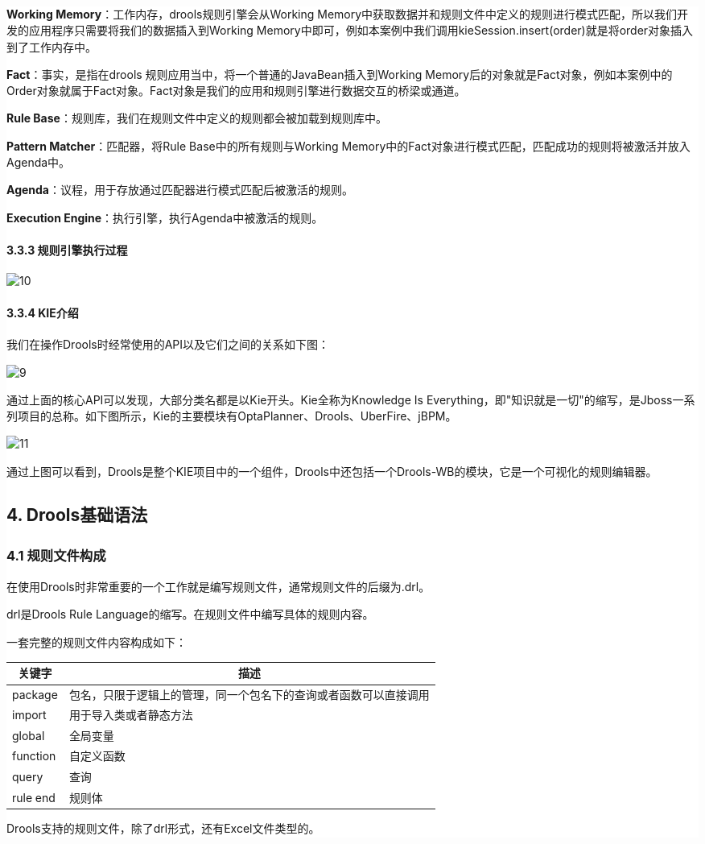 **Working Memory**：工作内存，drools规则引擎会从Working Memory中获取数据并和规则文件中定义的规则进行模式匹配，所以我们开发的应用程序只需要将我们的数据插入到Working Memory中即可，例如本案例中我们调用kieSession.insert(order)就是将order对象插入到了工作内存中。

**Fact**：事实，是指在drools 规则应用当中，将一个普通的JavaBean插入到Working Memory后的对象就是Fact对象，例如本案例中的Order对象就属于Fact对象。Fact对象是我们的应用和规则引擎进行数据交互的桥梁或通道。

**Rule Base**：规则库，我们在规则文件中定义的规则都会被加载到规则库中。

**Pattern Matcher**：匹配器，将Rule Base中的所有规则与Working Memory中的Fact对象进行模式匹配，匹配成功的规则将被激活并放入Agenda中。

**Agenda**：议程，用于存放通过匹配器进行模式匹配后被激活的规则。

**Execution Engine**：执行引擎，执行Agenda中被激活的规则。

#### 3.3.3 规则引擎执行过程

![10](Java高手班-阶段一-规则引擎Drools.assets/10.png)

#### 3.3.4 KIE介绍

我们在操作Drools时经常使用的API以及它们之间的关系如下图：

![9](Java高手班-阶段一-规则引擎Drools.assets/9.png)

通过上面的核心API可以发现，大部分类名都是以Kie开头。Kie全称为Knowledge Is Everything，即"知识就是一切"的缩写，是Jboss一系列项目的总称。如下图所示，Kie的主要模块有OptaPlanner、Drools、UberFire、jBPM。

![11](Java高手班-阶段一-规则引擎Drools.assets/11.png)

通过上图可以看到，Drools是整个KIE项目中的一个组件，Drools中还包括一个Drools-WB的模块，它是一个可视化的规则编辑器。

## 4. Drools基础语法

### 4.1 规则文件构成

在使用Drools时非常重要的一个工作就是编写规则文件，通常规则文件的后缀为.drl。

drl是Drools Rule Language的缩写。在规则文件中编写具体的规则内容。

一套完整的规则文件内容构成如下：

| 关键字   | 描述                                                         |
| -------- | ------------------------------------------------------------ |
| package  | 包名，只限于逻辑上的管理，同一个包名下的查询或者函数可以直接调用 |
| import   | 用于导入类或者静态方法                                       |
| global   | 全局变量                                                     |
| function | 自定义函数                                                   |
| query    | 查询                                                         |
| rule end | 规则体                                                       |

Drools支持的规则文件，除了drl形式，还有Excel文件类型的。
